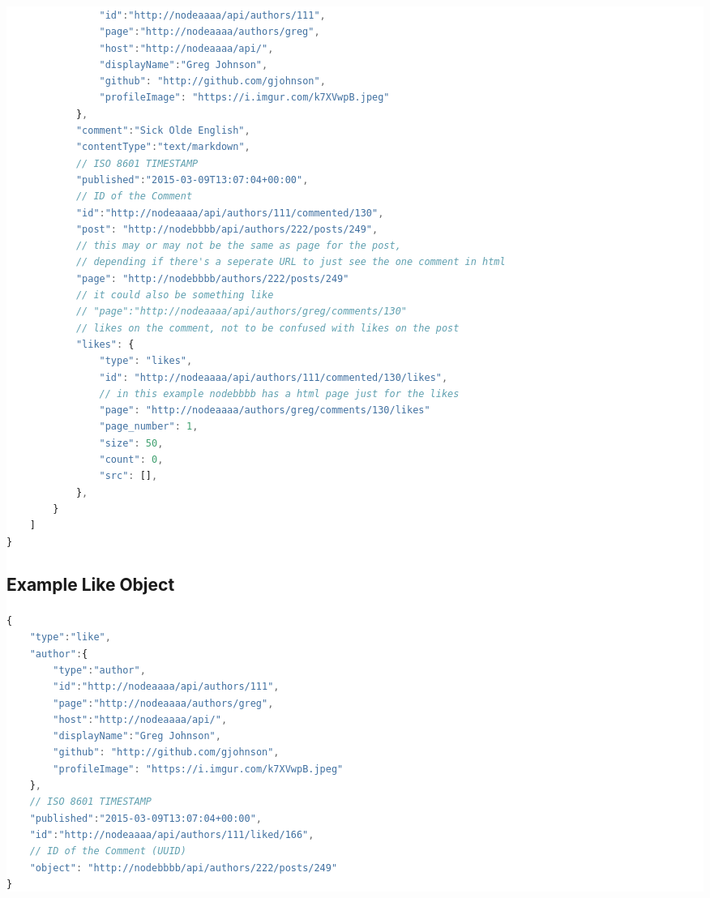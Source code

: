 ```js
                "id":"http://nodeaaaa/api/authors/111",
                "page":"http://nodeaaaa/authors/greg",
                "host":"http://nodeaaaa/api/",
                "displayName":"Greg Johnson",
                "github": "http://github.com/gjohnson",
                "profileImage": "https://i.imgur.com/k7XVwpB.jpeg"
            },
            "comment":"Sick Olde English",
            "contentType":"text/markdown",
            // ISO 8601 TIMESTAMP
            "published":"2015-03-09T13:07:04+00:00",
            // ID of the Comment
            "id":"http://nodeaaaa/api/authors/111/commented/130",
            "post": "http://nodebbbb/api/authors/222/posts/249",
            // this may or may not be the same as page for the post,
            // depending if there's a seperate URL to just see the one comment in html
            "page": "http://nodebbbb/authors/222/posts/249"
            // it could also be something like
            // "page":"http://nodeaaaa/api/authors/greg/comments/130"
            // likes on the comment, not to be confused with likes on the post
            "likes": {
                "type": "likes",
                "id": "http://nodeaaaa/api/authors/111/commented/130/likes",
                // in this example nodebbbb has a html page just for the likes
                "page": "http://nodeaaaa/authors/greg/comments/130/likes"
                "page_number": 1,
                "size": 50,
                "count": 0,
                "src": [],
            },
        }
    ]
}
```

## Example Like Object

```js
{
    "type":"like",
    "author":{
        "type":"author",
        "id":"http://nodeaaaa/api/authors/111",
        "page":"http://nodeaaaa/authors/greg",
        "host":"http://nodeaaaa/api/",
        "displayName":"Greg Johnson",
        "github": "http://github.com/gjohnson",
        "profileImage": "https://i.imgur.com/k7XVwpB.jpeg"
    },
    // ISO 8601 TIMESTAMP
    "published":"2015-03-09T13:07:04+00:00",
    "id":"http://nodeaaaa/api/authors/111/liked/166",
    // ID of the Comment (UUID)
    "object": "http://nodebbbb/api/authors/222/posts/249"
}
```
